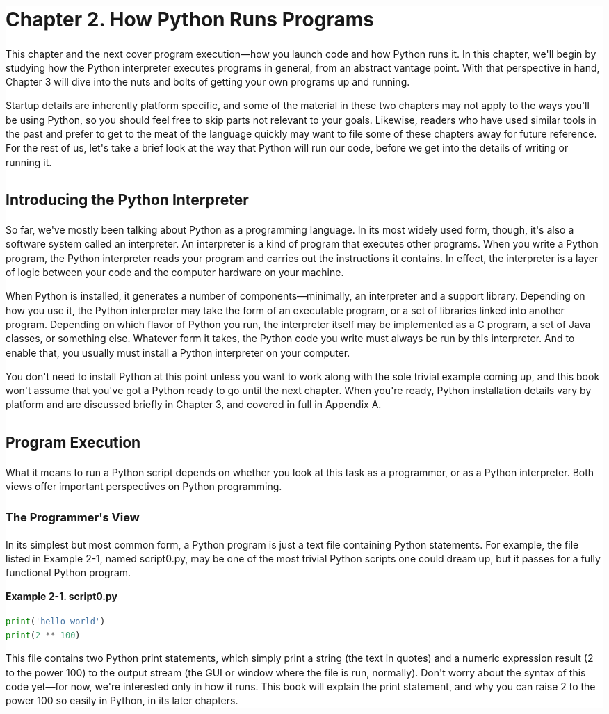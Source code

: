 # Chapter 2. How Python Runs Programs

This chapter and the next cover program execution—how you launch code and how Python runs it. In this chapter, we'll begin by studying how the Python interpreter executes programs in general, from an abstract vantage point. With that perspective in hand, Chapter 3 will dive into the nuts and bolts of getting your own programs up and running.

Startup details are inherently platform specific, and some of the material in these two chapters may not apply to the ways you'll be using Python, so you should feel free to skip parts not relevant to your goals. Likewise, readers who have used similar tools in the past and prefer to get to the meat of the language quickly may want to file some of these chapters away for future reference. For the rest of us, let's take a brief look at the way that Python will run our code, before we get into the details of writing or running it.

## Introducing the Python Interpreter

So far, we've mostly been talking about Python as a programming language. In its most widely used form, though, it's also a software system called an interpreter. An interpreter is a kind of program that executes other programs. When you write a Python program, the Python interpreter reads your program and carries out the instructions it contains. In effect, the interpreter is a layer of logic between your code and the computer hardware on your machine.

When Python is installed, it generates a number of components—minimally, an interpreter and a support library. Depending on how you use it, the Python interpreter may take the form of an executable program, or a set of libraries linked into another program. Depending on which flavor of Python you run, the interpreter itself may be implemented as a C program, a set of Java classes, or something else. Whatever form it takes, the Python code you write must always be run by this interpreter. And to enable that, you usually must install a Python interpreter on your computer.

You don't need to install Python at this point unless you want to work along with the sole trivial example coming up, and this book won't assume that you've got a Python ready to go until the next chapter. When you're ready, Python installation details vary by platform and are discussed briefly in Chapter 3, and covered in full in Appendix A.

## Program Execution

What it means to run a Python script depends on whether you look at this task as a programmer, or as a Python interpreter. Both views offer important perspectives on Python programming.

### The Programmer's View

In its simplest but most common form, a Python program is just a text file containing Python statements. For example, the file listed in Example 2-1, named script0.py, may be one of the most trivial Python scripts one could dream up, but it passes for a fully functional Python program.

**Example 2-1. script0.py**
```python
print('hello world')
print(2 ** 100)
```

This file contains two Python print statements, which simply print a string (the text in quotes) and a numeric expression result (2 to the power 100) to the output stream (the GUI or window where the file is run, normally). Don't worry about the syntax of this code yet—for now, we're interested only in how it runs. This book will explain the print statement, and why you can raise 2 to the power 100 so easily in Python, in its later chapters.
